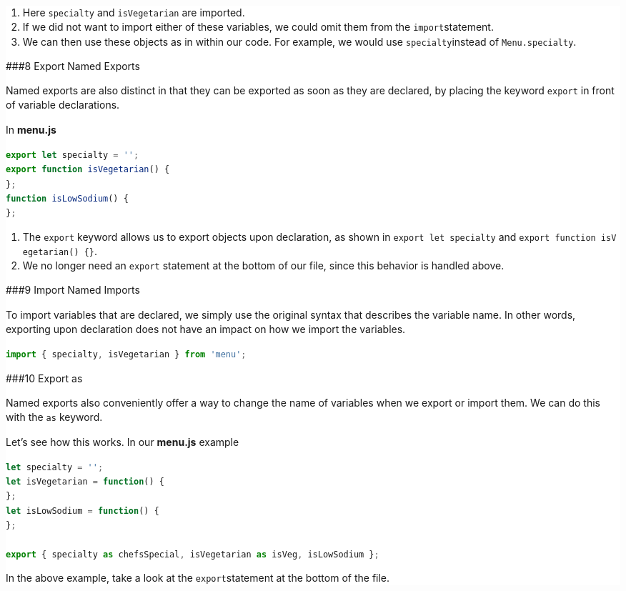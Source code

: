 1. Here `specialty` and `isVegetarian` are imported.
2. If we did not want to import either of these variables, we could omit them from the `import`statement.
3. We can then use these objects as in within our code. For example, we would use `specialty`instead of `Menu.specialty`.



###8 Export Named Exports

Named exports are also distinct in that they can be exported as soon as they are declared, by placing the keyword `export` in front of variable declarations. 

In **menu.js**

```javascript
export let specialty = '';
export function isVegetarian() {
}; 
function isLowSodium() {
}; 
```

1. The `export` keyword allows us to export objects upon declaration, as shown in `export let specialty` and `export function isVegetarian() {}`. 
2. We no longer need an `export` statement at the bottom of our file, since this behavior is handled above.



###9 Import Named Imports

To import variables that are declared, we simply use the original syntax that describes the variable name. In other words, exporting upon declaration does not have an impact on how we import the variables. 

```javascript
import { specialty, isVegetarian } from 'menu';
```



###10 Export as

Named exports also conveniently offer a way to change the name of variables when we export or import them. We can do this with the `as` keyword. 

Let’s see how this works. In our **menu.js** example

```javascript
let specialty = '';
let isVegetarian = function() {
}; 
let isLowSodium = function() {
}; 
 
export { specialty as chefsSpecial, isVegetarian as isVeg, isLowSodium };
```

In the above example, take a look at the `export`statement at the bottom of the file.

